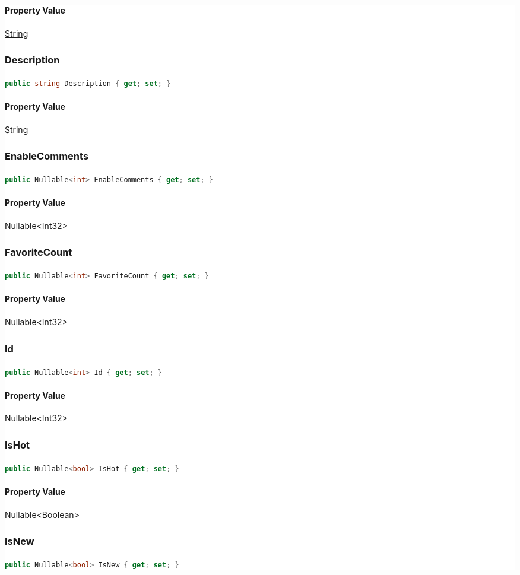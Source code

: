 #### Property Value

[String](https://docs.microsoft.com/en-us/dotnet/api/system.string)<br>

### **Description**

```csharp
public string Description { get; set; }
```

#### Property Value

[String](https://docs.microsoft.com/en-us/dotnet/api/system.string)<br>

### **EnableComments**

```csharp
public Nullable<int> EnableComments { get; set; }
```

#### Property Value

[Nullable&lt;Int32&gt;](https://docs.microsoft.com/en-us/dotnet/api/system.nullable-1)<br>

### **FavoriteCount**

```csharp
public Nullable<int> FavoriteCount { get; set; }
```

#### Property Value

[Nullable&lt;Int32&gt;](https://docs.microsoft.com/en-us/dotnet/api/system.nullable-1)<br>

### **Id**

```csharp
public Nullable<int> Id { get; set; }
```

#### Property Value

[Nullable&lt;Int32&gt;](https://docs.microsoft.com/en-us/dotnet/api/system.nullable-1)<br>

### **IsHot**

```csharp
public Nullable<bool> IsHot { get; set; }
```

#### Property Value

[Nullable&lt;Boolean&gt;](https://docs.microsoft.com/en-us/dotnet/api/system.nullable-1)<br>

### **IsNew**

```csharp
public Nullable<bool> IsNew { get; set; }
```
